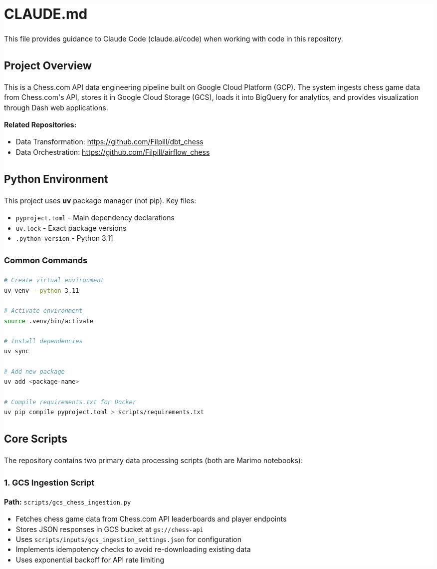 # CLAUDE.md

This file provides guidance to Claude Code (claude.ai/code) when working with code in this repository.

## Project Overview

This is a Chess.com API data engineering pipeline built on Google Cloud Platform (GCP). The system ingests chess game data from Chess.com's API, stores it in Google Cloud Storage (GCS), loads it into BigQuery for analytics, and provides visualization through Dash web applications.

**Related Repositories:**
- Data Transformation: https://github.com/Filpill/dbt_chess
- Data Orchestration: https://github.com/Filpill/airflow_chess

## Python Environment

This project uses **uv** package manager (not pip). Key files:
- `pyproject.toml` - Main dependency declarations
- `uv.lock` - Exact package versions
- `.python-version` - Python 3.11

### Common Commands

```bash
# Create virtual environment
uv venv --python 3.11

# Activate environment
source .venv/bin/activate

# Install dependencies
uv sync

# Add new package
uv add <package-name>

# Compile requirements.txt for Docker
uv pip compile pyproject.toml > scripts/requirements.txt
```

## Core Scripts

The repository contains two primary data processing scripts (both are Marimo notebooks):

### 1. GCS Ingestion Script
**Path:** `scripts/gcs_chess_ingestion.py`
- Fetches chess game data from Chess.com API leaderboards and player endpoints
- Stores JSON responses in GCS bucket at `gs://chess-api`
- Uses `scripts/inputs/gcs_ingestion_settings.json` for configuration
- Implements idempotency checks to avoid re-downloading existing data
- Uses exponential backoff for API rate limiting
